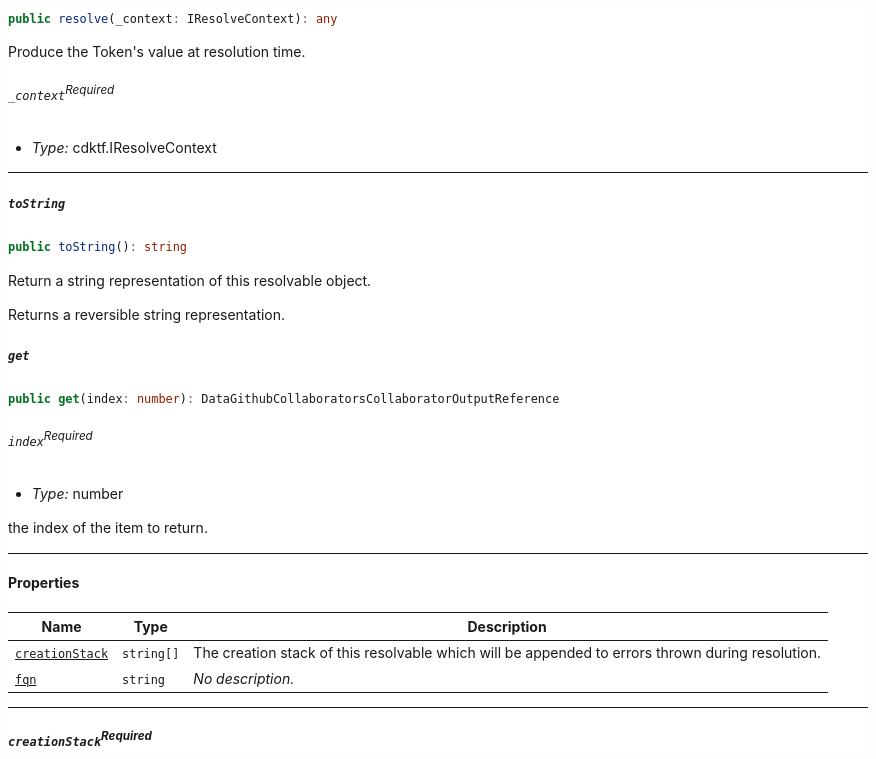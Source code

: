 ```typescript
public resolve(_context: IResolveContext): any
```

Produce the Token's value at resolution time.

###### `_context`<sup>Required</sup> <a name="_context" id="@cdktf/provider-github.dataGithubCollaborators.DataGithubCollaboratorsCollaboratorList.resolve.parameter._context"></a>

- *Type:* cdktf.IResolveContext

---

##### `toString` <a name="toString" id="@cdktf/provider-github.dataGithubCollaborators.DataGithubCollaboratorsCollaboratorList.toString"></a>

```typescript
public toString(): string
```

Return a string representation of this resolvable object.

Returns a reversible string representation.

##### `get` <a name="get" id="@cdktf/provider-github.dataGithubCollaborators.DataGithubCollaboratorsCollaboratorList.get"></a>

```typescript
public get(index: number): DataGithubCollaboratorsCollaboratorOutputReference
```

###### `index`<sup>Required</sup> <a name="index" id="@cdktf/provider-github.dataGithubCollaborators.DataGithubCollaboratorsCollaboratorList.get.parameter.index"></a>

- *Type:* number

the index of the item to return.

---


#### Properties <a name="Properties" id="Properties"></a>

| **Name** | **Type** | **Description** |
| --- | --- | --- |
| <code><a href="#@cdktf/provider-github.dataGithubCollaborators.DataGithubCollaboratorsCollaboratorList.property.creationStack">creationStack</a></code> | <code>string[]</code> | The creation stack of this resolvable which will be appended to errors thrown during resolution. |
| <code><a href="#@cdktf/provider-github.dataGithubCollaborators.DataGithubCollaboratorsCollaboratorList.property.fqn">fqn</a></code> | <code>string</code> | *No description.* |

---

##### `creationStack`<sup>Required</sup> <a name="creationStack" id="@cdktf/provider-github.dataGithubCollaborators.DataGithubCollaboratorsCollaboratorList.property.creationStack"></a>
